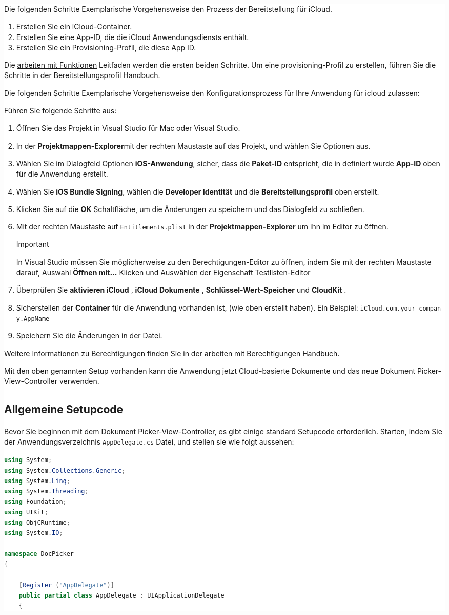 Die folgenden Schritte Exemplarische Vorgehensweise den Prozess der Bereitstellung für iCloud.

1. Erstellen Sie ein iCloud-Container.
2. Erstellen Sie eine App-ID, die die iCloud Anwendungsdiensts enthält.
3. Erstellen Sie ein Provisioning-Profil, die diese App ID.

Die [arbeiten mit Funktionen](~/ios/deploy-test/provisioning/capabilities/icloud-capabilities.md) Leitfaden werden die ersten beiden Schritte. Um eine provisioning-Profil zu erstellen, führen Sie die Schritte in der [Bereitstellungsprofil](~/ios/get-started/installation/device-provisioning/index.md#Provisioning_Profile) Handbuch.



Die folgenden Schritte Exemplarische Vorgehensweise den Konfigurationsprozess für Ihre Anwendung für icloud zulassen:

Führen Sie folgende Schritte aus:

1.  Öffnen Sie das Projekt in Visual Studio für Mac oder Visual Studio.
2.  In der **Projektmappen-Explorer**mit der rechten Maustaste auf das Projekt, und wählen Sie Optionen aus.
3.  Wählen Sie im Dialogfeld Optionen **iOS-Anwendung**, sicher, dass die **Paket-ID** entspricht, die in definiert wurde **App-ID** oben für die Anwendung erstellt. 
4.  Wählen Sie **iOS Bundle Signing**, wählen die **Developer Identität** und die **Bereitstellungsprofil** oben erstellt.
5.  Klicken Sie auf die **OK** Schaltfläche, um die Änderungen zu speichern und das Dialogfeld zu schließen.
6.  Mit der rechten Maustaste auf `Entitlements.plist` in der **Projektmappen-Explorer** um ihn im Editor zu öffnen.

    > [!IMPORTANT]
    > In Visual Studio müssen Sie möglicherweise zu den Berechtigungen-Editor zu öffnen, indem Sie mit der rechten Maustaste darauf, Auswahl **Öffnen mit...** Klicken und Auswählen der Eigenschaft Testlisten-Editor

7.  Überprüfen Sie **aktivieren iCloud** , **iCloud Dokumente** , **Schlüssel-Wert-Speicher** und **CloudKit** .
8.  Sicherstellen der **Container** für die Anwendung vorhanden ist, (wie oben erstellt haben). Ein Beispiel: `iCloud.com.your-company.AppName`
9.  Speichern Sie die Änderungen in der Datei.

Weitere Informationen zu Berechtigungen finden Sie in der [arbeiten mit Berechtigungen](~/ios/deploy-test/provisioning/entitlements.md) Handbuch.

Mit den oben genannten Setup vorhanden kann die Anwendung jetzt Cloud-basierte Dokumente und das neue Dokument Picker-View-Controller verwenden.

## <a name="common-setup-code"></a>Allgemeine Setupcode

Bevor Sie beginnen mit dem Dokument Picker-View-Controller, es gibt einige standard Setupcode erforderlich. Starten, indem Sie der Anwendungsverzeichnis `AppDelegate.cs` Datei, und stellen sie wie folgt aussehen:

```csharp
using System;
using System.Collections.Generic;
using System.Linq;
using System.Threading;
using Foundation;
using UIKit;
using ObjCRuntime;
using System.IO;

namespace DocPicker
{

    [Register ("AppDelegate")]
    public partial class AppDelegate : UIApplicationDelegate
    {
```
